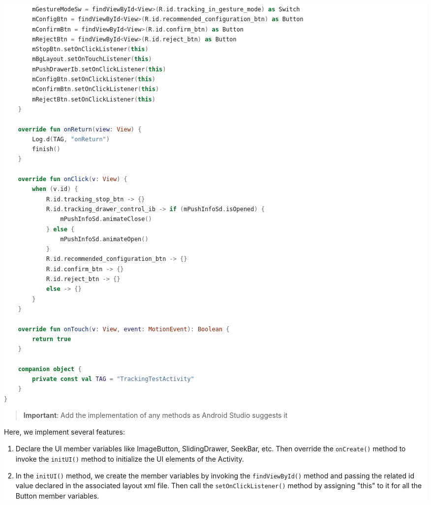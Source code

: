 ```kotlin
        mGestureModeSw = findViewById<View>(R.id.tracking_in_gesture_mode) as Switch
        mConfigBtn = findViewById<View>(R.id.recommended_configuration_btn) as Button
        mConfirmBtn = findViewById<View>(R.id.confirm_btn) as Button
        mRejectBtn = findViewById<View>(R.id.reject_btn) as Button
        mStopBtn.setOnClickListener(this)
        mBgLayout.setOnTouchListener(this)
        mPushDrawerIb.setOnClickListener(this)
        mConfigBtn.setOnClickListener(this)
        mConfirmBtn.setOnClickListener(this)
        mRejectBtn.setOnClickListener(this)
    }

    override fun onReturn(view: View) {
        Log.d(TAG, "onReturn")
        finish()
    }

    override fun onClick(v: View) {
        when (v.id) {
            R.id.tracking_stop_btn -> {}
            R.id.tracking_drawer_control_ib -> if (mPushInfoSd.isOpened) {
                mPushInfoSd.animateClose()
            } else {
                mPushInfoSd.animateOpen()
            }
            R.id.recommended_configuration_btn -> {}
            R.id.confirm_btn -> {}
            R.id.reject_btn -> {}
            else -> {}
        }
    }

    override fun onTouch(v: View, event: MotionEvent): Boolean {
        return true
    }

    companion object {
        private const val TAG = "TrackingTestActivity"
    }
}
```

> **Important**: Add the implementation of any methods as Android Studio suggests it

Here, we implement several features:

1. Declare the UI member variables like ImageButton, SlidingDrawer, SeekBar, etc. Then override the `onCreate()` method to invoke the `initUI()` method to initialize the UI elements of the Activity.

2. In the `initUI()` method, we create the member variables by invoking the `findViewById()` method and passing the related id value declared in the associated layout xml file. Then call the `setOnClickListener()` method by assigning "this" to it for all the Button member variables.
